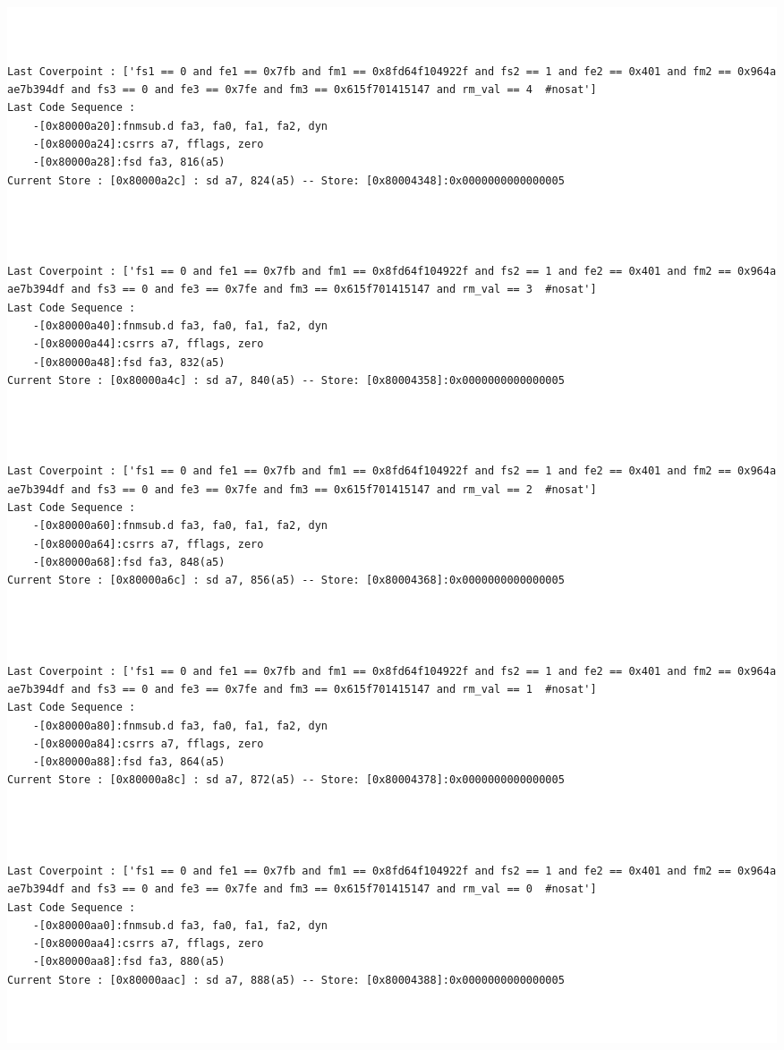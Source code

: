 ```



Last Coverpoint : ['fs1 == 0 and fe1 == 0x7fb and fm1 == 0x8fd64f104922f and fs2 == 1 and fe2 == 0x401 and fm2 == 0x964aae7b394df and fs3 == 0 and fe3 == 0x7fe and fm3 == 0x615f701415147 and rm_val == 4  #nosat']
Last Code Sequence : 
	-[0x80000a20]:fnmsub.d fa3, fa0, fa1, fa2, dyn
	-[0x80000a24]:csrrs a7, fflags, zero
	-[0x80000a28]:fsd fa3, 816(a5)
Current Store : [0x80000a2c] : sd a7, 824(a5) -- Store: [0x80004348]:0x0000000000000005




Last Coverpoint : ['fs1 == 0 and fe1 == 0x7fb and fm1 == 0x8fd64f104922f and fs2 == 1 and fe2 == 0x401 and fm2 == 0x964aae7b394df and fs3 == 0 and fe3 == 0x7fe and fm3 == 0x615f701415147 and rm_val == 3  #nosat']
Last Code Sequence : 
	-[0x80000a40]:fnmsub.d fa3, fa0, fa1, fa2, dyn
	-[0x80000a44]:csrrs a7, fflags, zero
	-[0x80000a48]:fsd fa3, 832(a5)
Current Store : [0x80000a4c] : sd a7, 840(a5) -- Store: [0x80004358]:0x0000000000000005




Last Coverpoint : ['fs1 == 0 and fe1 == 0x7fb and fm1 == 0x8fd64f104922f and fs2 == 1 and fe2 == 0x401 and fm2 == 0x964aae7b394df and fs3 == 0 and fe3 == 0x7fe and fm3 == 0x615f701415147 and rm_val == 2  #nosat']
Last Code Sequence : 
	-[0x80000a60]:fnmsub.d fa3, fa0, fa1, fa2, dyn
	-[0x80000a64]:csrrs a7, fflags, zero
	-[0x80000a68]:fsd fa3, 848(a5)
Current Store : [0x80000a6c] : sd a7, 856(a5) -- Store: [0x80004368]:0x0000000000000005




Last Coverpoint : ['fs1 == 0 and fe1 == 0x7fb and fm1 == 0x8fd64f104922f and fs2 == 1 and fe2 == 0x401 and fm2 == 0x964aae7b394df and fs3 == 0 and fe3 == 0x7fe and fm3 == 0x615f701415147 and rm_val == 1  #nosat']
Last Code Sequence : 
	-[0x80000a80]:fnmsub.d fa3, fa0, fa1, fa2, dyn
	-[0x80000a84]:csrrs a7, fflags, zero
	-[0x80000a88]:fsd fa3, 864(a5)
Current Store : [0x80000a8c] : sd a7, 872(a5) -- Store: [0x80004378]:0x0000000000000005




Last Coverpoint : ['fs1 == 0 and fe1 == 0x7fb and fm1 == 0x8fd64f104922f and fs2 == 1 and fe2 == 0x401 and fm2 == 0x964aae7b394df and fs3 == 0 and fe3 == 0x7fe and fm3 == 0x615f701415147 and rm_val == 0  #nosat']
Last Code Sequence : 
	-[0x80000aa0]:fnmsub.d fa3, fa0, fa1, fa2, dyn
	-[0x80000aa4]:csrrs a7, fflags, zero
	-[0x80000aa8]:fsd fa3, 880(a5)
Current Store : [0x80000aac] : sd a7, 888(a5) -- Store: [0x80004388]:0x0000000000000005




```
